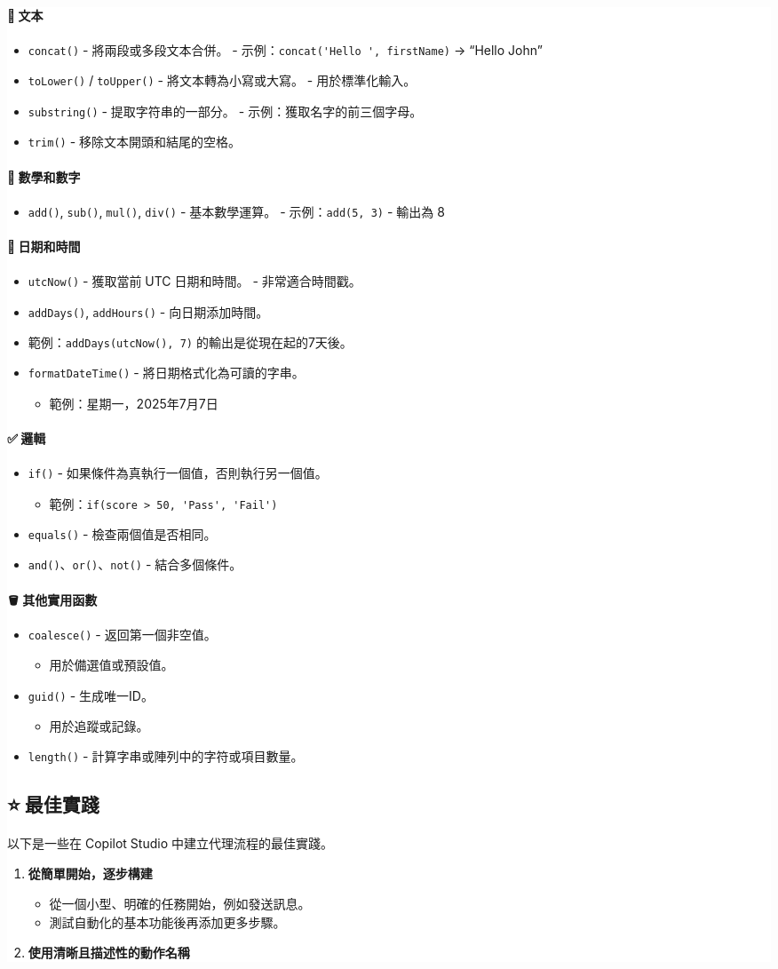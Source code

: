 #### 🔡 文本

- `concat()` - 將兩段或多段文本合併。
      - 示例：`concat('Hello ', firstName)` → “Hello John”

- `toLower()` / `toUpper()` - 將文本轉為小寫或大寫。
      - 用於標準化輸入。

- `substring()` - 提取字符串的一部分。
      - 示例：獲取名字的前三個字母。

- `trim()` - 移除文本開頭和結尾的空格。

#### 🔢 數學和數字

- `add()`, `sub()`, `mul()`, `div()` - 基本數學運算。
      - 示例：`add(5, 3)` - 輸出為 8

#### 📅 日期和時間

- `utcNow()` - 獲取當前 UTC 日期和時間。
      - 非常適合時間戳。

- `addDays()`, `addHours()` - 向日期添加時間。
- 範例：`addDays(utcNow(), 7)` 的輸出是從現在起的7天後。

- `formatDateTime()` - 將日期格式化為可讀的字串。
  - 範例：星期一，2025年7月7日

#### ✅ 邏輯

- `if()` - 如果條件為真執行一個值，否則執行另一個值。
  - 範例：`if(score > 50, 'Pass', 'Fail')`

- `equals()` - 檢查兩個值是否相同。

- `and()`、`or()`、`not()` - 結合多個條件。

#### 🪣 其他實用函數

- `coalesce()` - 返回第一個非空值。
  - 用於備選值或預設值。

- `guid()` - 生成唯一ID。
  - 用於追蹤或記錄。

- `length()` - 計算字串或陣列中的字符或項目數量。

## ⭐ 最佳實踐

以下是一些在 Copilot Studio 中建立代理流程的最佳實踐。

1. **從簡單開始，逐步構建**

   - 從一個小型、明確的任務開始，例如發送訊息。
   - 測試自動化的基本功能後再添加更多步驟。

1. **使用清晰且描述性的動作名稱**
